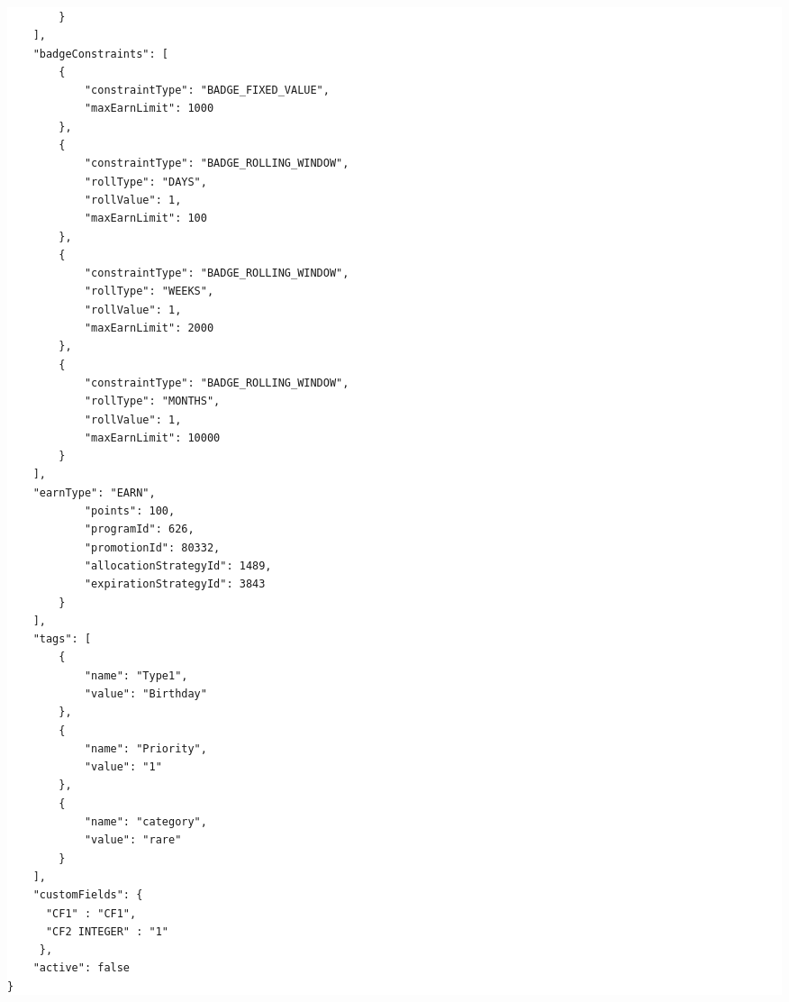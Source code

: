 ```
        }
    ],
    "badgeConstraints": [
        {
            "constraintType": "BADGE_FIXED_VALUE",
            "maxEarnLimit": 1000
        },
        {
            "constraintType": "BADGE_ROLLING_WINDOW",
            "rollType": "DAYS",
            "rollValue": 1,
            "maxEarnLimit": 100
        },
        {
            "constraintType": "BADGE_ROLLING_WINDOW",
            "rollType": "WEEKS",
            "rollValue": 1,
            "maxEarnLimit": 2000
        },
        {
            "constraintType": "BADGE_ROLLING_WINDOW",
            "rollType": "MONTHS",
            "rollValue": 1,
            "maxEarnLimit": 10000
        }
    ],
    "earnType": "EARN",
            "points": 100,
            "programId": 626,
            "promotionId": 80332,
            "allocationStrategyId": 1489,
            "expirationStrategyId": 3843
        }
    ],
    "tags": [
        {
            "name": "Type1",
            "value": "Birthday"
        },
        {
            "name": "Priority",
            "value": "1"
        },
        {
            "name": "category",
            "value": "rare"
        }
    ],
    "customFields": {
      "CF1" : "CF1",
      "CF2 INTEGER" : "1"
     },
    "active": false
}
```
